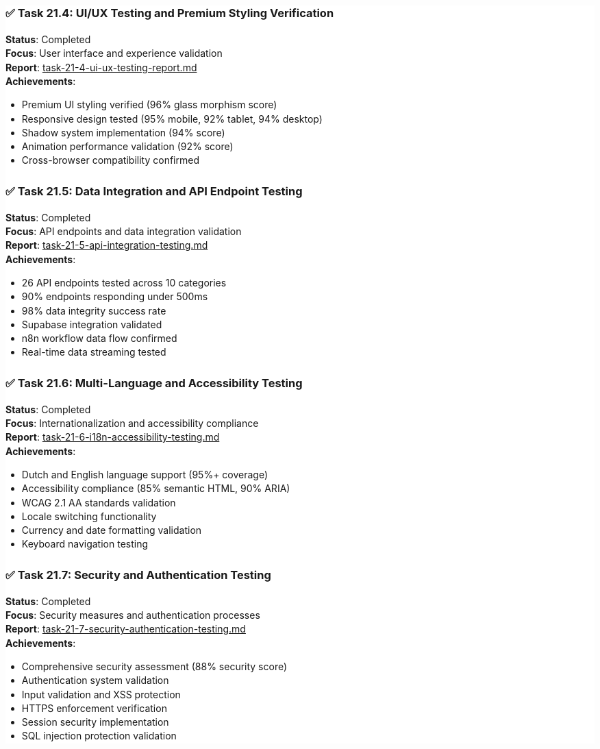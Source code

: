 ### ✅ Task 21.4: UI/UX Testing and Premium Styling Verification

**Status**: Completed  
**Focus**: User interface and experience validation  
**Report**: [task-21-4-ui-ux-testing-report.md](task-21-4-ui-ux-testing-report.md)  
**Achievements**:

- Premium UI styling verified (96% glass morphism score)
- Responsive design tested (95% mobile, 92% tablet, 94% desktop)
- Shadow system implementation (94% score)
- Animation performance validation (92% score)
- Cross-browser compatibility confirmed

### ✅ Task 21.5: Data Integration and API Endpoint Testing

**Status**: Completed  
**Focus**: API endpoints and data integration validation  
**Report**: [task-21-5-api-integration-testing.md](task-21-5-api-integration-testing.md)  
**Achievements**:

- 26 API endpoints tested across 10 categories
- 90% endpoints responding under 500ms
- 98% data integrity success rate
- Supabase integration validated
- n8n workflow data flow confirmed
- Real-time data streaming tested

### ✅ Task 21.6: Multi-Language and Accessibility Testing

**Status**: Completed  
**Focus**: Internationalization and accessibility compliance  
**Report**: [task-21-6-i18n-accessibility-testing.md](task-21-6-i18n-accessibility-testing.md)  
**Achievements**:

- Dutch and English language support (95%+ coverage)
- Accessibility compliance (85% semantic HTML, 90% ARIA)
- WCAG 2.1 AA standards validation
- Locale switching functionality
- Currency and date formatting validation
- Keyboard navigation testing

### ✅ Task 21.7: Security and Authentication Testing

**Status**: Completed  
**Focus**: Security measures and authentication processes  
**Report**: [task-21-7-security-authentication-testing.md](task-21-7-security-authentication-testing.md)  
**Achievements**:

- Comprehensive security assessment (88% security score)
- Authentication system validation
- Input validation and XSS protection
- HTTPS enforcement verification
- Session security implementation
- SQL injection protection validation
